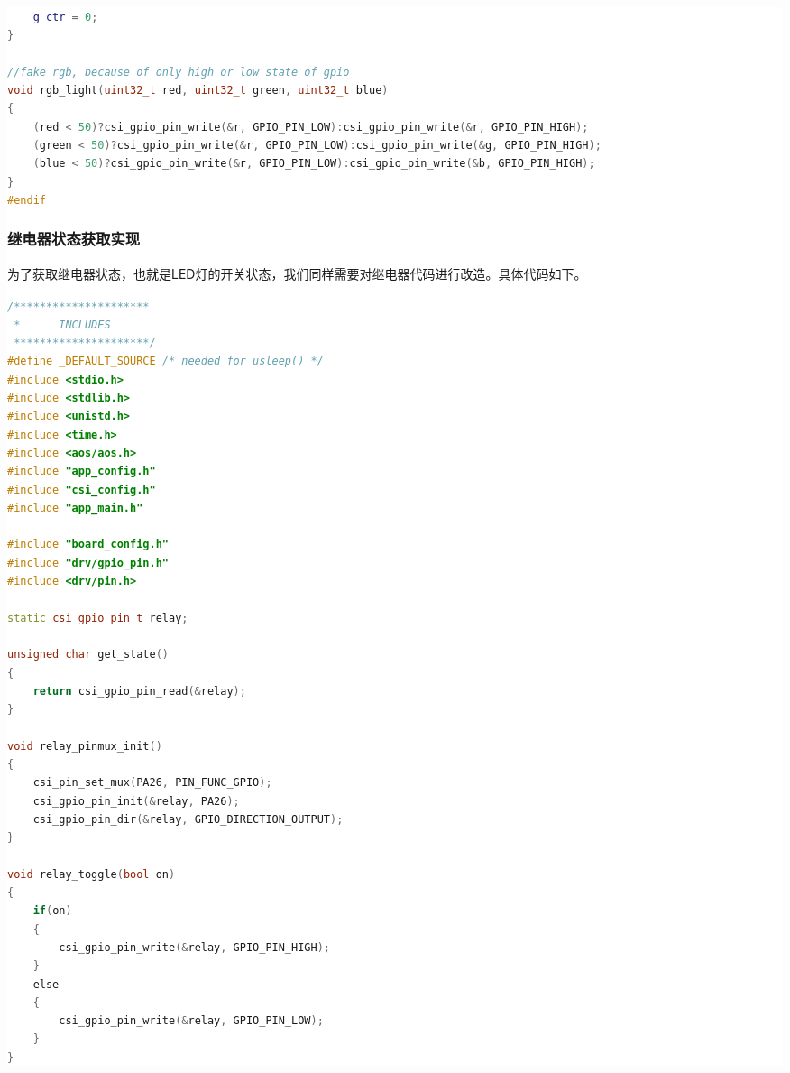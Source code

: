 ```c++
    g_ctr = 0;
}

//fake rgb, because of only high or low state of gpio
void rgb_light(uint32_t red, uint32_t green, uint32_t blue)
{
	(red < 50)?csi_gpio_pin_write(&r, GPIO_PIN_LOW):csi_gpio_pin_write(&r, GPIO_PIN_HIGH);
	(green < 50)?csi_gpio_pin_write(&r, GPIO_PIN_LOW):csi_gpio_pin_write(&g, GPIO_PIN_HIGH);
	(blue < 50)?csi_gpio_pin_write(&r, GPIO_PIN_LOW):csi_gpio_pin_write(&b, GPIO_PIN_HIGH);
}
#endif


```

### 继电器状态获取实现

为了获取继电器状态，也就是LED灯的开关状态，我们同样需要对继电器代码进行改造。具体代码如下。

```c++
/*********************
 *      INCLUDES
 *********************/
#define _DEFAULT_SOURCE /* needed for usleep() */
#include <stdio.h>
#include <stdlib.h>
#include <unistd.h>
#include <time.h>
#include <aos/aos.h>
#include "app_config.h"
#include "csi_config.h"
#include "app_main.h"

#include "board_config.h"
#include "drv/gpio_pin.h"
#include <drv/pin.h>

static csi_gpio_pin_t relay;

unsigned char get_state()
{
	return csi_gpio_pin_read(&relay);
} 

void relay_pinmux_init() 
{
	csi_pin_set_mux(PA26, PIN_FUNC_GPIO);
	csi_gpio_pin_init(&relay, PA26);
    csi_gpio_pin_dir(&relay, GPIO_DIRECTION_OUTPUT);
}

void relay_toggle(bool on)
{
	if(on)
	{
		csi_gpio_pin_write(&relay, GPIO_PIN_HIGH);
	} 
	else 
	{
		csi_gpio_pin_write(&relay, GPIO_PIN_LOW);
	}
}


```